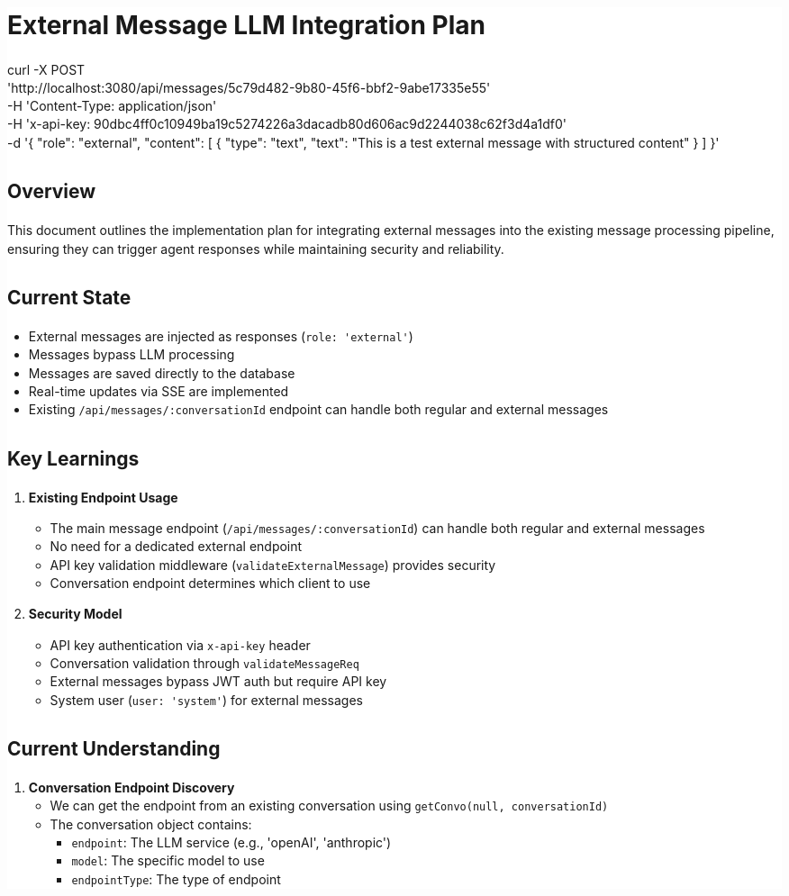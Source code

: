 # External Message LLM Integration Plan

curl -X POST \
  'http://localhost:3080/api/messages/5c79d482-9b80-45f6-bbf2-9abe17335e55' \
  -H 'Content-Type: application/json' \
  -H 'x-api-key: 90dbc4ff0c10949ba19c5274226a3dacadb80d606ac9d2244038c62f3d4a1df0' \
  -d '{
    "role": "external",
    "content": [
      {
        "type": "text",
        "text": "This is a test external message with structured content"
      }
    ]
  }'

## Overview

This document outlines the implementation plan for integrating external messages into the existing message processing pipeline, ensuring they can trigger agent responses while maintaining security and reliability.

## Current State

- External messages are injected as responses (`role: 'external'`)
- Messages bypass LLM processing
- Messages are saved directly to the database
- Real-time updates via SSE are implemented
- Existing `/api/messages/:conversationId` endpoint can handle both regular and external messages

## Key Learnings

1. **Existing Endpoint Usage**
   - The main message endpoint (`/api/messages/:conversationId`) can handle both regular and external messages
   - No need for a dedicated external endpoint
   - API key validation middleware (`validateExternalMessage`) provides security
   - Conversation endpoint determines which client to use

2. **Security Model**
   - API key authentication via `x-api-key` header
   - Conversation validation through `validateMessageReq`
   - External messages bypass JWT auth but require API key
   - System user (`user: 'system'`) for external messages

## Current Understanding

1. **Conversation Endpoint Discovery**
   - We can get the endpoint from an existing conversation using `getConvo(null, conversationId)`
   - The conversation object contains:
     - `endpoint`: The LLM service (e.g., 'openAI', 'anthropic')
     - `model`: The specific model to use
     - `endpointType`: The type of endpoint
